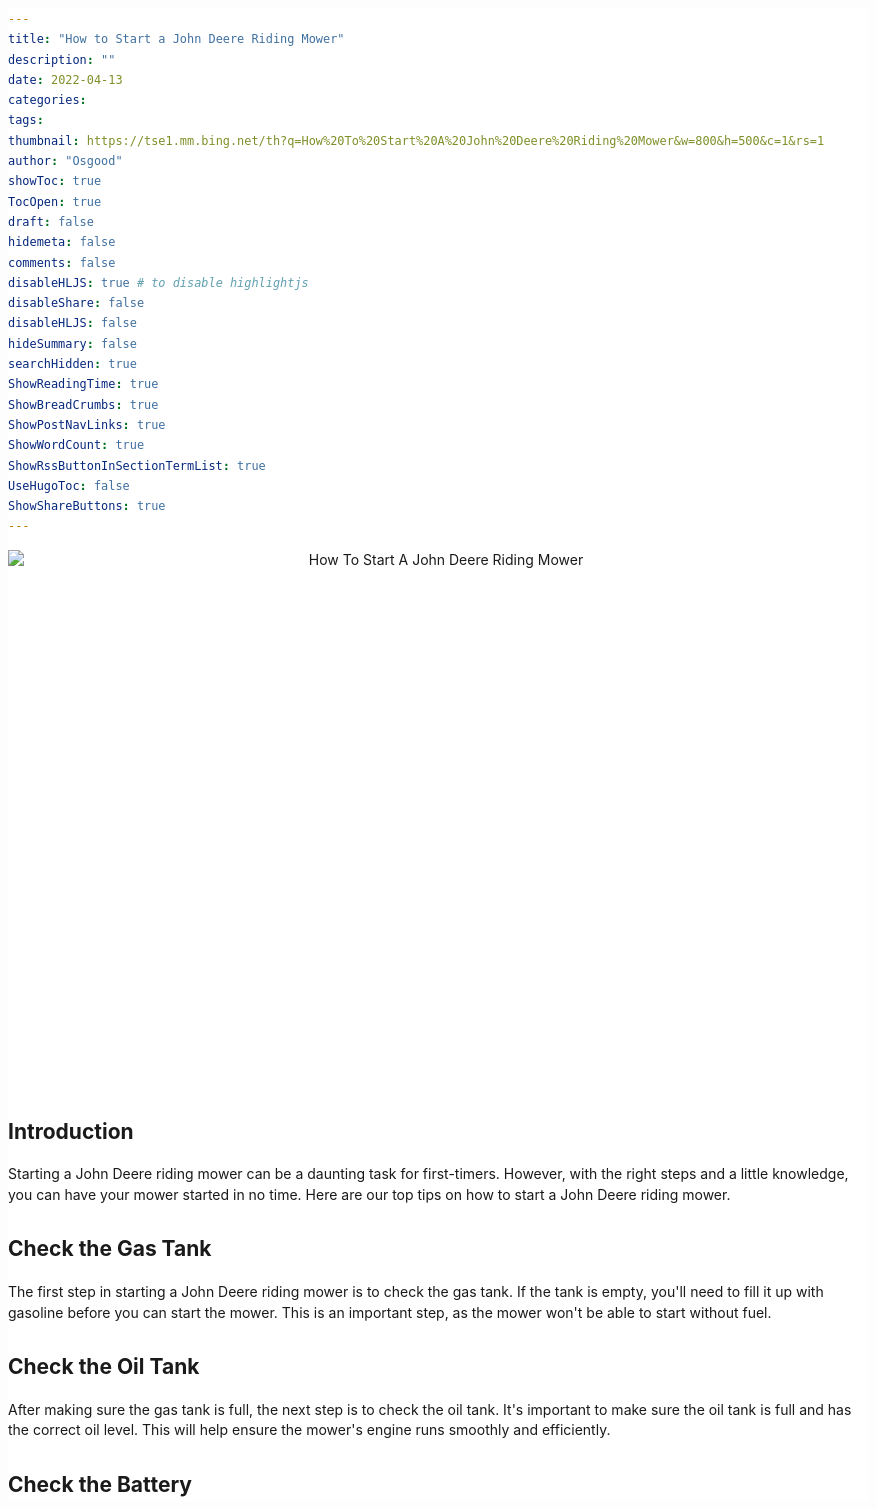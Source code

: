 ```yaml
---
title: "How to Start a John Deere Riding Mower"
description: ""
date: 2022-04-13
categories: 
tags: 
thumbnail: https://tse1.mm.bing.net/th?q=How%20To%20Start%20A%20John%20Deere%20Riding%20Mower&w=800&h=500&c=1&rs=1
author: "Osgood"
showToc: true
TocOpen: true
draft: false
hidemeta: false
comments: false
disableHLJS: true # to disable highlightjs
disableShare: false
disableHLJS: false
hideSummary: false
searchHidden: true
ShowReadingTime: true
ShowBreadCrumbs: true
ShowPostNavLinks: true
ShowWordCount: true
ShowRssButtonInSectionTermList: true
UseHugoToc: false
ShowShareButtons: true
---
```


<center>
	<img src="https://tse1.mm.bing.net/th?q=How%20To%20Start%20A%20John%20Deere%20Riding%20Mower&w=800&h=500&c=1&rs=1" alt="How To Start A John Deere Riding Mower" width="800" height="500" style="display: block; width: 100%; height: auto">
</center>

<h2>Introduction</h2> 

Starting a John Deere riding mower can be a daunting task for first-timers. However, with the right steps and a little knowledge, you can have your mower started in no time. Here are our top tips on how to start a John Deere riding mower. 

<h2>Check the Gas Tank</h2> 

The first step in starting a John Deere riding mower is to check the gas tank. If the tank is empty, you'll need to fill it up with gasoline before you can start the mower. This is an important step, as the mower won't be able to start without fuel. 

<h2>Check the Oil Tank</h2> 

After making sure the gas tank is full, the next step is to check the oil tank. It's important to make sure the oil tank is full and has the correct oil level. This will help ensure the mower's engine runs smoothly and efficiently. 

<h2>Check the Battery</h2> 
